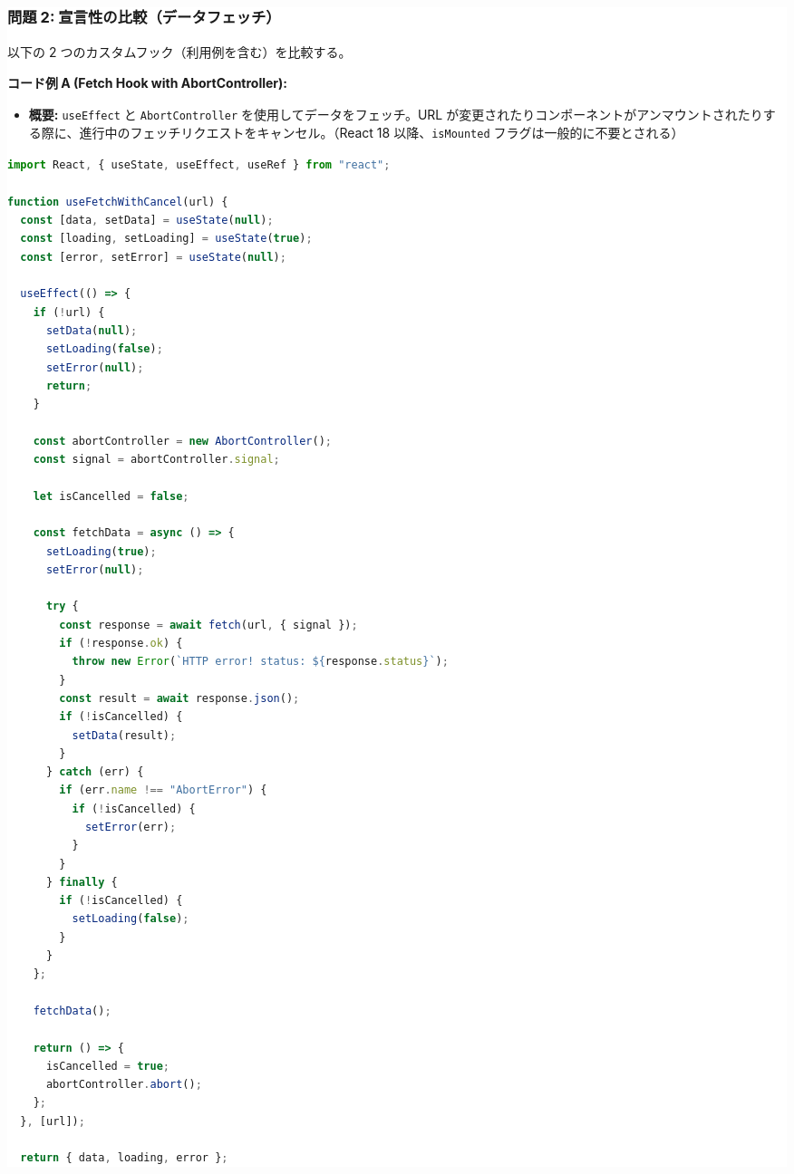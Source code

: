 ### 問題 2: 宣言性の比較（データフェッチ）

以下の 2 つのカスタムフック（利用例を含む）を比較する。

**コード例 A (Fetch Hook with AbortController):**

- **概要:** `useEffect` と `AbortController` を使用してデータをフェッチ。URL が変更されたりコンポーネントがアンマウントされたりする際に、進行中のフェッチリクエストをキャンセル。（React 18 以降、`isMounted` フラグは一般的に不要とされる）

```jsx
import React, { useState, useEffect, useRef } from "react";

function useFetchWithCancel(url) {
  const [data, setData] = useState(null);
  const [loading, setLoading] = useState(true);
  const [error, setError] = useState(null);

  useEffect(() => {
    if (!url) {
      setData(null);
      setLoading(false);
      setError(null);
      return;
    }

    const abortController = new AbortController();
    const signal = abortController.signal;

    let isCancelled = false;

    const fetchData = async () => {
      setLoading(true);
      setError(null);

      try {
        const response = await fetch(url, { signal });
        if (!response.ok) {
          throw new Error(`HTTP error! status: ${response.status}`);
        }
        const result = await response.json();
        if (!isCancelled) {
          setData(result);
        }
      } catch (err) {
        if (err.name !== "AbortError") {
          if (!isCancelled) {
            setError(err);
          }
        }
      } finally {
        if (!isCancelled) {
          setLoading(false);
        }
      }
    };

    fetchData();

    return () => {
      isCancelled = true;
      abortController.abort();
    };
  }, [url]);

  return { data, loading, error };
```
